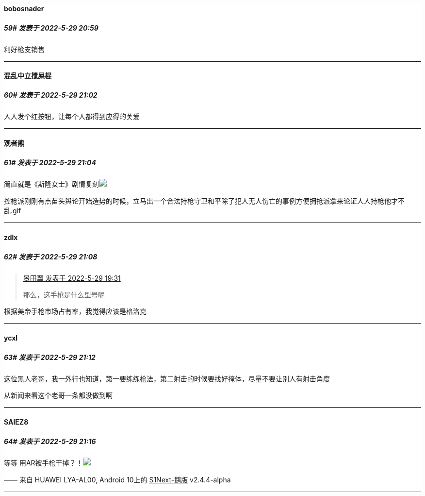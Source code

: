 ####  bobosnader  
##### 59#       发表于 2022-5-29 20:59

利好枪支销售

*****

####  混乱中立搅屎棍  
##### 60#       发表于 2022-5-29 21:02

人人发个红按钮，让每个人都得到应得的关爱



*****

####  观者熊  
##### 61#       发表于 2022-5-29 21:04

简直就是《斯隆女士》剧情复刻<img src="https://static.saraba1st.com/image/smiley/face2017/067.png" referrerpolicy="no-referrer">

控枪派刚刚有点苗头舆论开始造势的时候，立马出一个合法持枪守卫和平除了犯人无人伤亡的事例方便拥抢派拿来论证人人持枪他才不乱.gif

*****

####  zdlx  
##### 62#       发表于 2022-5-29 21:08

<blockquote><a href="httphttps://bbs.saraba1st.com/2b/forum.php?mod=redirect&amp;goto=findpost&amp;pid=56042975&amp;ptid=2072108" target="_blank">景田翼 发表于 2022-5-29 19:31</a>

那么，这手枪是什么型号呢</blockquote>
根据美帝手枪市场占有率，我觉得应该是格洛克

*****

####  ycxl  
##### 63#       发表于 2022-5-29 21:12

这位黑人老哥，我一外行也知道，第一要练练枪法，第二射击的时候要找好掩体，尽量不要让别人有射击角度

从新闻来看这个老哥一条都没做到啊



*****

####  SAIEZ8  
##### 64#       发表于 2022-5-29 21:16

等等 用AR被手枪干掉？！<img src="https://static.saraba1st.com/image/smiley/face2017/067.png" referrerpolicy="no-referrer">

—— 来自 HUAWEI LYA-AL00, Android 10上的 [S1Next-鹅版](https://github.com/ykrank/S1-Next/releases) v2.4.4-alpha

*****

